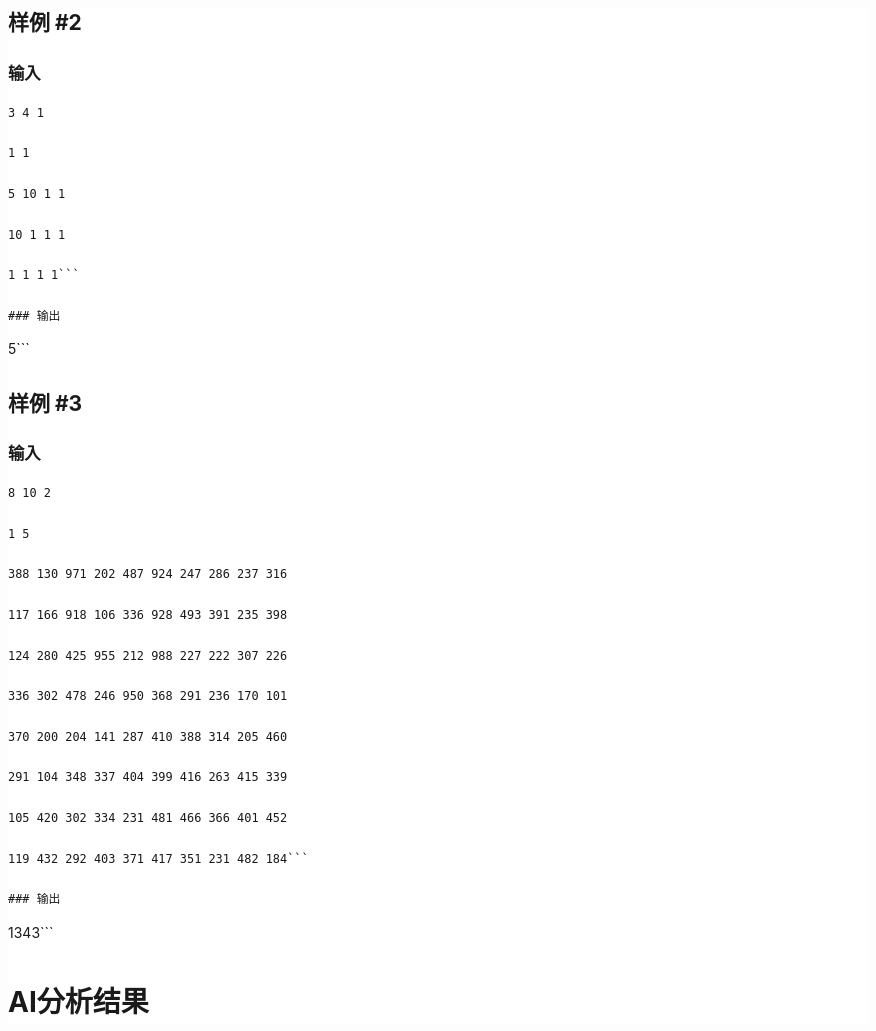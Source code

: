 ## 样例 #2

### 输入

```
3 4 1

1 1

5 10 1 1

10 1 1 1

1 1 1 1```

### 输出

```
5```

## 样例 #3

### 输入

```
8 10 2

1 5

388 130 971 202 487 924 247 286 237 316

117 166 918 106 336 928 493 391 235 398

124 280 425 955 212 988 227 222 307 226

336 302 478 246 950 368 291 236 170 101

370 200 204 141 287 410 388 314 205 460

291 104 348 337 404 399 416 263 415 339

105 420 302 334 231 481 466 366 401 452

119 432 292 403 371 417 351 231 482 184```

### 输出

```
1343```

# AI分析结果
